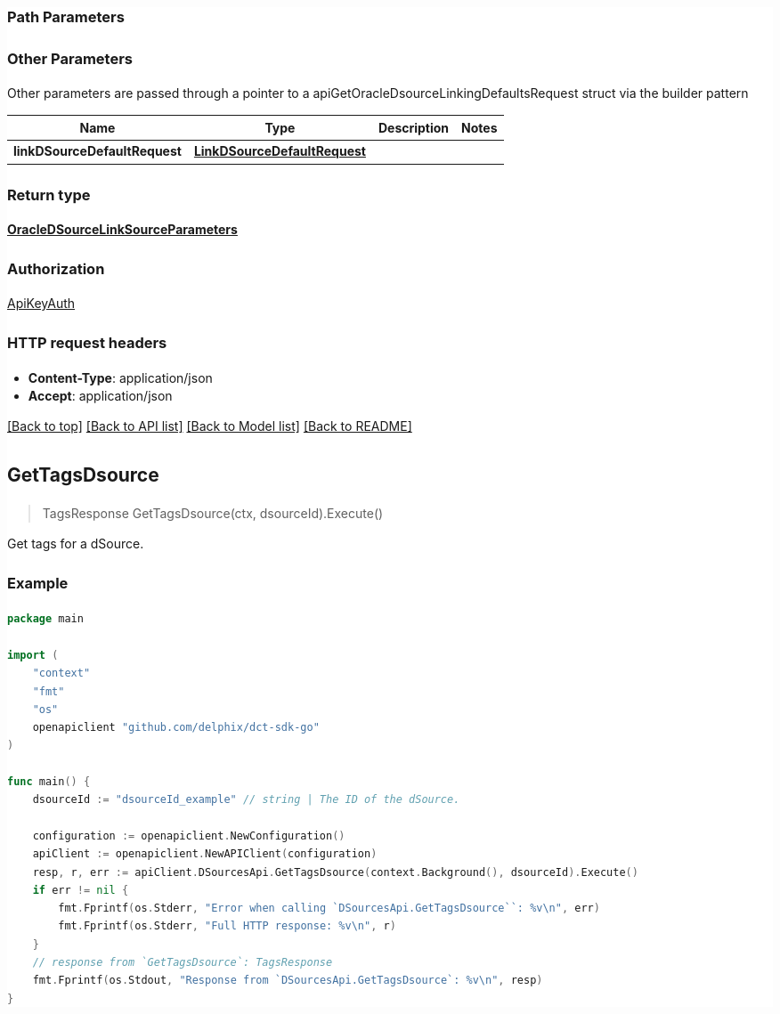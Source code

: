 ### Path Parameters



### Other Parameters

Other parameters are passed through a pointer to a apiGetOracleDsourceLinkingDefaultsRequest struct via the builder pattern


Name | Type | Description  | Notes
------------- | ------------- | ------------- | -------------
 **linkDSourceDefaultRequest** | [**LinkDSourceDefaultRequest**](LinkDSourceDefaultRequest.md) |  | 

### Return type

[**OracleDSourceLinkSourceParameters**](OracleDSourceLinkSourceParameters.md)

### Authorization

[ApiKeyAuth](../README.md#ApiKeyAuth)

### HTTP request headers

- **Content-Type**: application/json
- **Accept**: application/json

[[Back to top]](#) [[Back to API list]](../README.md#documentation-for-api-endpoints)
[[Back to Model list]](../README.md#documentation-for-models)
[[Back to README]](../README.md)


## GetTagsDsource

> TagsResponse GetTagsDsource(ctx, dsourceId).Execute()

Get tags for a dSource.

### Example

```go
package main

import (
    "context"
    "fmt"
    "os"
    openapiclient "github.com/delphix/dct-sdk-go"
)

func main() {
    dsourceId := "dsourceId_example" // string | The ID of the dSource.

    configuration := openapiclient.NewConfiguration()
    apiClient := openapiclient.NewAPIClient(configuration)
    resp, r, err := apiClient.DSourcesApi.GetTagsDsource(context.Background(), dsourceId).Execute()
    if err != nil {
        fmt.Fprintf(os.Stderr, "Error when calling `DSourcesApi.GetTagsDsource``: %v\n", err)
        fmt.Fprintf(os.Stderr, "Full HTTP response: %v\n", r)
    }
    // response from `GetTagsDsource`: TagsResponse
    fmt.Fprintf(os.Stdout, "Response from `DSourcesApi.GetTagsDsource`: %v\n", resp)
}
```
